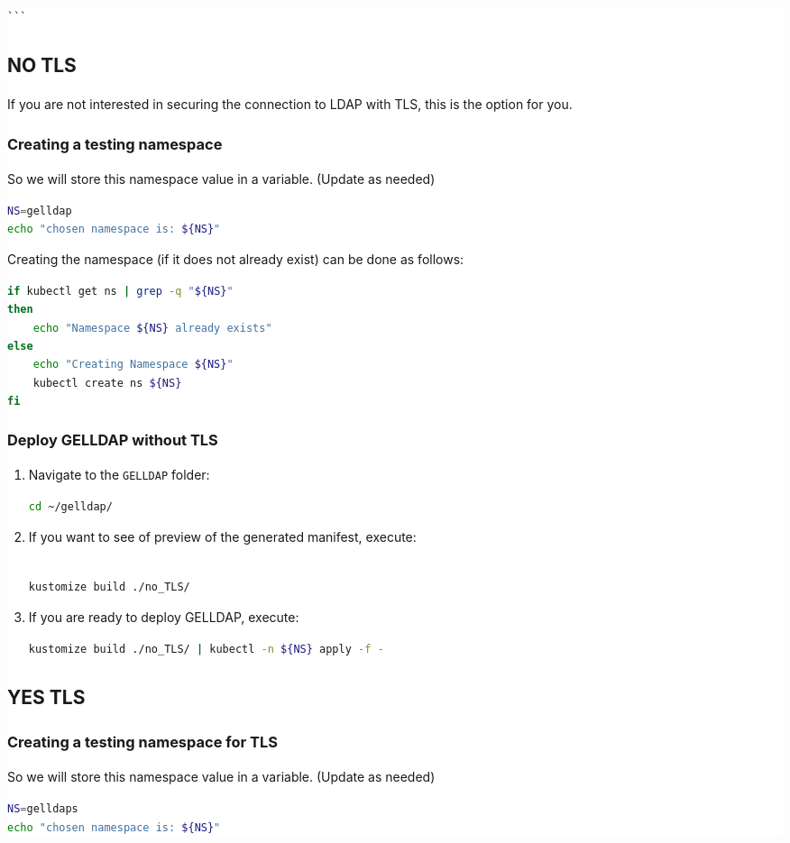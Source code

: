     ```

## **NO** TLS

If you are not interested in securing the connection to LDAP with TLS, this is the option for you.

### Creating a testing namespace

So we will store this namespace value in a variable. (Update as needed)

```bash
NS=gelldap
echo "chosen namespace is: ${NS}"
```

Creating the namespace (if it does not already exist) can be done as follows:

```bash
if kubectl get ns | grep -q "${NS}"
then
    echo "Namespace ${NS} already exists"
else
    echo "Creating Namespace ${NS}"
    kubectl create ns ${NS}
fi

```

### Deploy GELLDAP **without** TLS

1. Navigate to the `GELLDAP` folder:

    ```bash
    cd ~/gelldap/
    ```

1. If you want to see of preview of the generated manifest, execute:

    ```bash

    kustomize build ./no_TLS/
    ```

1. If you are ready to deploy GELLDAP, execute:

    ```bash
    kustomize build ./no_TLS/ | kubectl -n ${NS} apply -f -
    ```

## **YES** TLS

### Creating a testing namespace for TLS

So we will store this namespace value in a variable. (Update as needed)

```bash
NS=gelldaps
echo "chosen namespace is: ${NS}"
```
